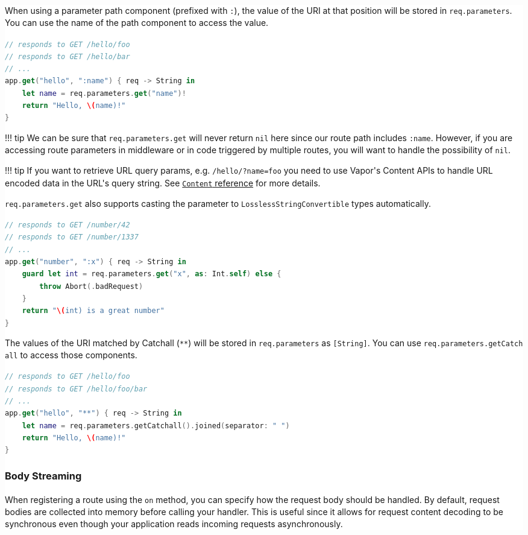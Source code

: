 When using a parameter path component (prefixed with `:`), the value of the URI at that position will be stored in `req.parameters`. You can use the name of the path component to access the value. 

```swift
// responds to GET /hello/foo
// responds to GET /hello/bar
// ...
app.get("hello", ":name") { req -> String in
    let name = req.parameters.get("name")!
    return "Hello, \(name)!"
}
```

!!! tip
    We can be sure that `req.parameters.get` will never return `nil` here since our route path includes `:name`. However, if you are accessing route parameters in middleware or in code triggered by multiple routes, you will want to handle the possibility of `nil`.

!!! tip
    If you want to retrieve URL query params, e.g. `/hello/?name=foo` you need to use Vapor's Content APIs to handle URL encoded data in the URL's query string. See [`Content` reference](https://docs.vapor.codes/4.0/content/) for more details.

`req.parameters.get` also supports casting the parameter to `LosslessStringConvertible` types automatically. 

```swift
// responds to GET /number/42
// responds to GET /number/1337
// ...
app.get("number", ":x") { req -> String in 
	guard let int = req.parameters.get("x", as: Int.self) else {
		throw Abort(.badRequest)
	}
	return "\(int) is a great number"
}
```

The values of the URI matched by Catchall (`**`) will be stored in `req.parameters` as `[String]`. You can use `req.parameters.getCatchall` to access those components. 

```swift
// responds to GET /hello/foo
// responds to GET /hello/foo/bar
// ...
app.get("hello", "**") { req -> String in
    let name = req.parameters.getCatchall().joined(separator: " ")
    return "Hello, \(name)!"
}
```

### Body Streaming

When registering a route using the `on` method, you can specify how the request body should be handled. By default, request bodies are collected into memory before calling your handler. This is useful since it allows for request content decoding to be synchronous even though your application reads incoming requests asynchronously. 
